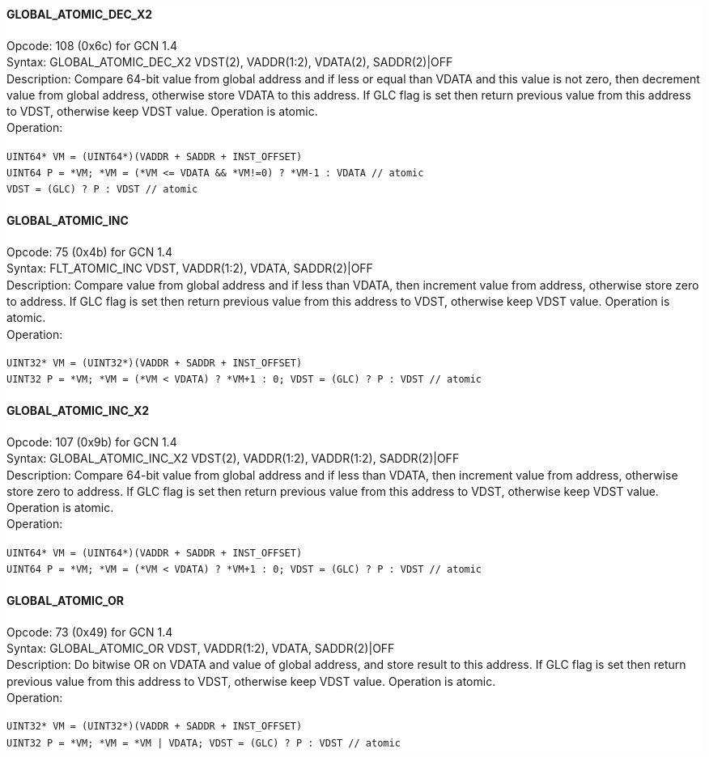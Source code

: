 #### GLOBAL_ATOMIC_DEC_X2

Opcode: 108 (0x6c) for GCN 1.4  
Syntax: GLOBAL_ATOMIC_DEC_X2 VDST(2), VADDR(1:2), VDATA(2), SADDR(2)|OFF  
Description: Compare 64-bit value from global address and if less or equal than VDATA
and this value is not zero, then decrement value from global address,
otherwise store VDATA to this address. If GLC flag is set then return previous value
from this address to VDST, otherwise keep VDST value. Operation is atomic.  
Operation:  
```
UINT64* VM = (UINT64*)(VADDR + SADDR + INST_OFFSET)
UINT64 P = *VM; *VM = (*VM <= VDATA && *VM!=0) ? *VM-1 : VDATA // atomic
VDST = (GLC) ? P : VDST // atomic
```

#### GLOBAL_ATOMIC_INC

Opcode: 75 (0x4b) for GCN 1.4  
Syntax: FLT_ATOMIC_INC VDST, VADDR(1:2), VDATA, SADDR(2)|OFF  
Description: Compare value from global address and if less than VDATA,
then increment value from address, otherwise store zero to address.
If GLC flag is set then return previous value from this address to VDST,
otherwise keep VDST value. Operation is atomic.  
Operation:  
```
UINT32* VM = (UINT32*)(VADDR + SADDR + INST_OFFSET)
UINT32 P = *VM; *VM = (*VM < VDATA) ? *VM+1 : 0; VDST = (GLC) ? P : VDST // atomic
```

#### GLOBAL_ATOMIC_INC_X2

Opcode: 107 (0x9b) for GCN 1.4  
Syntax: GLOBAL_ATOMIC_INC_X2 VDST(2), VADDR(1:2), VADDR(1:2), SADDR(2)|OFF  
Description: Compare 64-bit value from global address and if less than VDATA,
then increment value from address, otherwise store zero to address.
If GLC flag is set then return previous value from this address to VDST,
otherwise keep VDST value. Operation is atomic.  
Operation:  
```
UINT64* VM = (UINT64*)(VADDR + SADDR + INST_OFFSET)
UINT64 P = *VM; *VM = (*VM < VDATA) ? *VM+1 : 0; VDST = (GLC) ? P : VDST // atomic
```

#### GLOBAL_ATOMIC_OR

Opcode: 73 (0x49) for GCN 1.4  
Syntax: GLOBAL_ATOMIC_OR VDST, VADDR(1:2), VDATA, SADDR(2)|OFF  
Description: Do bitwise OR on VDATA and value of global address,
and store result to this address. If GLC flag is set then return previous value
from this address to VDST, otherwise keep VDST value. Operation is atomic.  
Operation:  
```
UINT32* VM = (UINT32*)(VADDR + SADDR + INST_OFFSET)
UINT32 P = *VM; *VM = *VM | VDATA; VDST = (GLC) ? P : VDST // atomic
```
